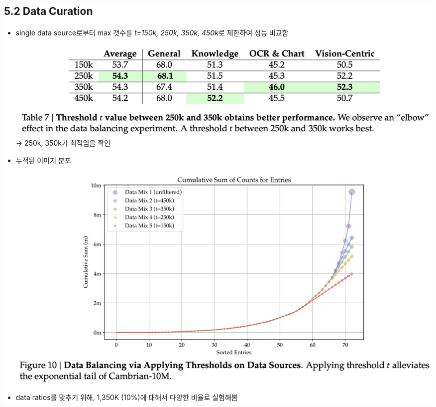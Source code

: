 ## 5.2 Data Curation

- single data source로부터 max 갯수를 *t=150k, 250k, 350k, 450k*로 제한하여 성능 비교함

  ![](../images/2025-01-30/image-20250130233817406.png) $\to$ 250k, 350k가 최적임을 확인

- 누적된 이미지 분포

  ![](../images/2025-01-30/image-20250130233940660.png)

- data ratios를 맞추기 위해, 1,350K (10%)에 대해서 다양한 비율로 실험해봄
